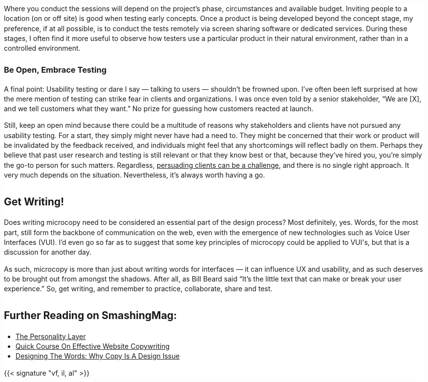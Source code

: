 Where you conduct the sessions will depend on the project’s phase, circumstances and available budget. Inviting people to a location (on or off site) is good when testing early concepts. Once a product is being developed beyond the concept stage, my preference, if at all possible, is to conduct the tests remotely via screen sharing software or dedicated services. During these stages, I often find it more useful to observe how testers use a particular product in their natural environment, rather than in a controlled environment.</p>

### Be Open, Embrace Testing

A final point: Usability testing or dare I say — talking to users — shouldn’t be frowned upon. I’ve often been left surprised at how the mere mention of testing can strike fear in clients and organizations. I was once even told by a senior stakeholder, “We are [X], and we tell customers what they want.” No prize for guessing how customers reacted at launch.

Still, keep an open mind because there could be a multitude of reasons why stakeholders and clients have not pursued any usability testing. For a start, they simply might never have had a need to. They might be concerned that their work or product will be invalidated by the feedback received, and individuals might feel that any shortcomings will reflect badly on them. Perhaps they believe that past user research and testing is still relevant or that they know best or that, because they’ve hired you, you’re simply the go-to person for such matters. Regardless, <a href="https://www.uxmatters.com/mt/archives/2014/10/persuading-clients-that-the-need-for-user-research-and-usability-testing-is-real.php">persuading clients can be a challenge</a>, and there is no single right approach. It very much depends on the situation. Nevertheless, it’s always worth having a go.</p>

## Get Writing!

Does writing microcopy need to be considered an essential part of the design process? Most definitely, yes. Words, for the most part, still form the backbone of communication on the web, even with the emergence of new technologies such as Voice User Interfaces (VUI). I’d even go so far as to suggest that some key principles of microcopy could be applied to VUI's, but that is a discussion for another day.

As such, microcopy is more than just about writing words for interfaces — it can influence UX and usability, and as such deserves to be brought out from amongst the shadows. After all, as Bill Beard said “It’s the little text that can make or break your user experience.” So, get writing, and remember to practice, collaborate, share and test.

## <span class="rh">Further Reading</span> on SmashingMag:

*   [The Personality Layer](https://www.smashingmagazine.com/2012/07/the-personality-layer/)
*   [Quick Course On Effective Website Copywriting](https://www.smashingmagazine.com/2012/05/quick-course-on-effective-website-copywriting/)
*   [Designing The Words: Why Copy Is A Design Issue](https://www.smashingmagazine.com/2013/09/why-copy-is-a-design-issue/)

{{< signature "vf, il, al" >}}
